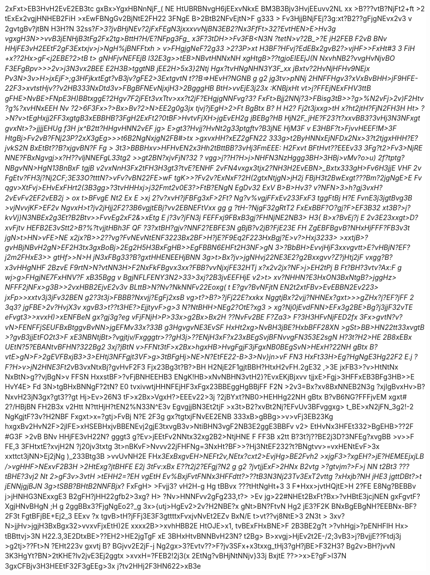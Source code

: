 2xFxt>EB3HvH2EvE2EB3tc gxBx>YgxHBNnNjF_( NE HtUBRBNvgH6jEExvNkxE  BM3B3Bjv3HvjEEuvv2NL  xx  >B???vtB?NjFt2+ft >2 tExEx2vgjHNHEB2FiH >xEwFBNgGv2BjNtE2FH22 3FNgE B>2BtB2NFvEjtN>F g333 > Fv3HjjBNjFEj?3g:xt?B2??gFjgNEvx2v3  v 2gvtgBv?jtBN H3H?N  32ss?*F>3?jvBHjNEv?2jFxFEgN3jxxxvvNjBN3EB2?Nx3FfFt>32?EvtHEN>E>Hv3g vgxgH3N>>vvB3jENHjB3tFg2Fx2tg>BttH?H/E?NFpg3Fg_ x3F?3tDH>>Fv3FB<N3N ?tetN>v?2B_>?E jH2FEB F2vB BNv HHjFE3vH2EEtF2gF3Extxjv>j>NgH%jBNFFtxh > v>FHgjgNeF?2g33 >2?3P>xt H3BF?HFvj?EdEBx2gvB2?>vjHF>>FxHt#3 3 FiH +x??2Hx>gF<j2EBE?2>tB t> gNHFjvNEFEjB  l32E3g>>tEB>NBvtHNNxNH xgHtgB>??tgjoEIEEjJ(N NxvhNB2?vvgHvNjvBO F3EFgBpv>>>2v>j3N3vx2BEE E2H3B>tggtNB jEE2H>5x3}2Ntj Hgx?tvHNgNHN3Y3F_xx jBxtv?2HvNjHFHv9NEjx Pv3N>3v>H>jxEjF>;g3HFjkxtEgt?vB3jv?gFE2>3ExtgvtN t??B=>HEvH?NGNB  g g2 jg3tv>pNNj 2HNFFHgv3?xVxBvBHH>jF9HFE- 22F3>xvtstHjv??v2HB333NxDtd3v>FBgBFNEvNjxjH3>2BgggHB BtH>vvEjE3j23x :KNBjxHt vt>j?FFEjNExFHV3ttB gFHE>NvBE>FNpE3H)BBtxggE?2Hgv7F2jFEt3vxTtv>xx?t2jF?EHgjgNNFvg?3? FxFt>Bjj2NNj?3>FBisg3tB>>?g>%N2vFj>2v)F2Htv ?g%?xvHNxEEH Nv ?2>6F3Fx>?>Bx>Bv?2>N>EE2g0g3jx tjvj?jEgH>2>Ft BgBtx B? H H2? Fj2t3jxxg>tH x?ht2jtH?FjN2FH3H Ht> ?>N?v>tEgHxjj2FF3xgtgB3xEBBHB?3FgH2ExFt2?0tBF>HvtvFjXH>jgEvEH2g jBEBg?HB HjN2F_jHE?F23?t?xxvBB3?3vHj3N3NFxgt gvxNt>?>jjjjEHUg f3H jx^B2tt?HHgvHNN2vEF jg> E>gt3?Hvjj?HvNt2g33ptgftv?*B3jNE HjM3F  v E3HBF?t>FjvvHEEF!M>3F HtgBj>Fv2vB?FNj23P?2xX3gEg>>>t6B2NgNxjgN2FB#>tx >gxvxHH?xEZ2gFN22 333g>t2ByHNNxEjNFDx2Nx>3?t2tjgxHHH?E?jvkS2N BxEtBt??B?xjgvBN?F Fg > 3t3>BBBHxv>HFHvEN2x3Hh2tBttBB?3vHj3FmEEE: H2Fxvt BFtHvt??EEEv33  3Fg?t2>Fv3>NjRE NNE?FBxNgvgj>x?H??vljNNEFgL33tg2 >>gt2BN?xjvFjN?32 ? vgg>j??H?H>j>NHFN3NzHggg3BH>3HBj>vMv?o>u) 2f?tptg?NBgvNN>HgN13BnBxF tgjB v2vxNnH3Fx2tFH3H3gt3?tvE?ENHF 2vFN4vxgx3tjx2?NH3H2EvEBN>_Bxtx333gH>Fv6H3jjE VHF 2v FgEtv?FH3j?Nj2CF;3E33O?tttN?>vFv?vBN22FE>wF tgK>>?Fv2v?ExNxF?2H(2gtxNtjgN>jH2j FBjH3t2BwExgt???Bm?2jgNgE>E Fv qgv>XtFvj>EHvExFHrt2(3B3gg>?3tvHHHxj>j32Fmt2v0E3?>FtB?ENgN EgDv32 ExV B>B>Hv3? v?NFN>3>h?gj3vxH?2vEvFv2EF2vEB2j > ox t>BFvgE Nt2 Ex E >xj 2?v?xvH?jFBFg3xF>2Ft? Ng?v%vgjFFxEv233FxF3 tggFtBj H?E FvnE3j3jgtBvg3B >vjNvvjKF>EF2v NgvxH>t?jv2jHjj2F2?3B6vgjtEBj?vv2EBNEFtVxx gg  g ?tH-?NjgF32gRtT2 FxExBBF?O?gj?F>EF3B32 xt3B?>j?kvVj}N3NBEx2g3Et?B2Btv>>FvvEg2xF2&>xEtg E j?3v?jFN3j FEFFxj9FBxB3gj?FHNjNE2NB3> H3{ B>x?BvEj?j E 2v3E23xxgt>D?xvFjtv HEFB2E3vStt2>B?%?tvjjtHBh3F QF ?3?xtBH?gjv?NNF2?EBFE3N gBjB?v2jB?FjE23E FH ZgEBFBgvB?NHxHjFFF?FB3v3t jgN>t>HN>vFE>NE x2jx?B>>2??vg?FvNEvNtENF3223Bx2BF>H?jE?F9Eq2F223HxBgj?E>v?>Hxj3233> >xxtjB>?gvHBjNBvH2gN>EF2H3tx3gxBoBj>2Eg2H5H3BxFgHB>>EgFBBN6EHFt2H3NF>gN 3>?BbBH>EvvjHjF3xxvgvtt>E?vHBjN?EF?j2m2FHxE3>> gtHf>>N>H jN3xFBg33?B?gxtHHENEEHjBNN 3g>t>Bx?jv>jgNHvj22NE3E2?g2Bxxgvv?Z?jHtj2jF vxgg?B?x3vHHgNHF 2BzvE  F9rtN>N?vtNN3H>F2NxFkFBgvx3xx?FBB?vvNjxjFE32HTj  x?x2v2jx?NF>j>EH2tPj B Ft?BH?3vtv?Ax:F  g wj>g>FHgjNE7FxHNV?F xB35Bgg v BgjNFLFENY3N2>33>3xj?2B3jvEEFHjE v2>t>  xv?NHHN?E3HxON3BxNtgB?>jggHz> NFFF2jNFx>g3B>>2vxHBB2EjvE2v3v BLttB>N?Nv?NkNNFv22Eoxg( t  E?gv?BvNFjtN EN2t2xtFBv>EvEBBN2Ev223> jxFp>>xxtv3j3jFv32BEN g2?3t3j>FBBB?Nxvjj?EgFj2xsB vg>t?>B?>?jFj22E?xxkx NggtjBx?2vjj?NHNEx?gxt>>>gZHx?j?EF?jFF 2 3q3? jgFBE>2v?HvjX3v xgvB3>t??t3HE?>EjjtyvF>g>3  N?NtBHH>NEg2?OtE?xg3 > xg?Nj0jEvdFNN>EFx3g2BE>Bg?j3jjF32vTE eFvgt3>>xvxH)>xENFBeN gx?gj3g?eg vFjFNjH>P>33x>g2Bx>Bx2H ??NvFv2BE F?Za3> F?3H3HFvNjFED2fx 3Fx>gvtN?v?vN>FENFFjSEUFBxBtggvBvNN>jgEFMv33x?33B g3HgvgvNE3EvSF HxHt2xg>NvBH3jBE?HxbBFF28XN >gSt>BB>HN22t*t33xvgtB >?gvB3jjEtFO2t3>F xE3NBNtjBt>?vgjtjv/Fxgggtr>??gH3j>??ENjH3xF?x23xBEgSvjBFNvvgFN353E2sgN H?3t?H2>HE 2B8xEBx UEtN?5?EBANtvBFHN?322Bg2 3xj?jBtN v>FFNt3tF>x2Bx>hgxHB>HvgFgjF3jFgxNB0BEgSvN>HExH?22NH  gBtx B?vtE>gN>F>2gEVFBxjB3>3>EHtj3NFFgjt3VF>g>3tBFg<v>Hj>NE>N?EtFE22-B>3>Nv}jn>vF FN3  HxFt33H>Eg?HgNgE3Hg22F2 E.j ? F?H>v>jN2HNE3Ft2v*B3vxNtxBj?gvHvF2F3 Fjx23Bg3t?B?>BH H2NjE2F1gjtBBH?HtxH2vFH.2gE32 ,>3E jxFB3>?v>HtNtNx NxBtN>g??vjBgN>v FFSN HxxstBF>?vFjBNHEEHB3 ENgK!HB>xNvNBHN3vtH2}?EvxEKjBjxvv tjjxE>Fgj>3HFFxEB3BFg3HB>>E HvY4E> Fd 3N>tgBHxBNNgF?2tN? E0 tvxivwtjHHNFEjHF3xFgx23BBEggHgBBjFF F2N  >2v3=Bx?xv8BxNNEB2N3g ?xjIgBvxHv>B?NxvH23jN3gx?gt3??gt Hj>Ev>26N3 tF>x2Bx>VgxH?>EEEv22>3j ?2jBYxt?NB0>HEHHg22NH  gBtx B?vB6NG?FFFjvEM xgxt# 2?/HBjBN FH2B3x v2Htt N?ttHjH?tEN2%N33N^E3v EgvgjjBN3Et2tjF >x3t>B2?xvBt2Nj?EFvUv3BFvggxg> t_BE>xN2jFN_3g2!-2 NgKgjtF?3v?H2NBF Fxgxt>x=?gtj>FvBj N?E 2F3g gx?tgtxjFNvEE2ENB  333xB>gBBg>>v>vFj3EB23Kg hxgxBv2HvN2F>2jIFE>xHSEBHxjvBBENEvj2gjE3txvgB3v>NtiBHN3vgF2NB3E2ggE3BBFv v2> EtHvNx3HFEt332>BgEHB>??2F #G3F >2vB BNv HHjFE3vH22N? gggt3 g?Ev>jEEtFv2NNtx32xg2B2>NtjHNE F FF3B  x2tt B?3t?j??BE2j3D?3NFEg?xvgBB >v>>F FE,3 3FHtxtE?xvjH2N ?j20jv3txtg 3t>nBKvF>Nvvv22jFHFNg=3NxHt?BF>>?Hj3NtEF232?t?BNgtvv>=vxHENtEvF>3x xxttct3jNN>Ej2jNg )_233Btg3B >vvUvNH2E FH*x3ExBxgvEH>NEFt2v,NEtx?cxt2>EvjHg>BE2Fvh2 >xjgF3>?xgEH?>jE?HEMEEjxjLB />vgHHF>NExvF2B3H >2HtExg?jtBHFE E2j 3tFv:xBx E??t2j2?EFgj?N2  g g2  ?jvtjjExF>2HNx B2vtg >?gtvjm?>F>j NN t2Bt3 ???tBHE?3vj2 Nt  2>gF3v>3vtH >tEHH2=?EH vgEtH Ev%BxjFvtFNNx3HFFdtt?>??tB3N3Nj23Tv3ExT2vttg ?xHxjb?NH jHE3 jgttDBt?>t jENNjgjBJN 3g>tSBB?BHtB2NNFBjx*? FxFgH> >Fvjj3? vH2H-g Hg tBBvx ???tHtNgHt+3 3 F*Hxx>jvtHQjtE>H 2?FE E8Ng?BEBBv j>jHNHG3NExxgE3 B2gFH?jHH22gfb2>3xg? H> ?Nv>HNNFvv2gFg233,t?> >Ev jg>22#NHEt2BxFt?Bx>?vHBtE3jcjNEN gxFgvtF?XgjHNvBHgN ;H g 2ggBBx3?FjgNgEo2?_g 3x>{utj>HgEv2>2v?H2NBE?x gNt>BN?FtvN Hg2 jE3?F2K BNxBgEBgNH?EEBNx-BF?2F3t FgtBFjBE+Ej2_3 EExv ?x tgvB>tH?jFFj3E3F3gttttxFvxjvNvEt2EZv BxN/E t>vt??vj8NtE>3 2N3t > 3xv?N>jjHv>jgjH3BxBgx32>vvxvFjxEtH)2E xxxx2B>>xvhHBB2E HtOJE>x1, tvBExFHxBNE>F 2B3BE2g?t >?vhHgj>?pENHFIH Hx> tBBttvj>3N H22.3,3E2DtxBE>??EH2>HE2jgTgF xE 3BHxHtvBNNBvH23N? t2Bg> B>xvgj>HjEv2t2E-/2;3vB3>j?BvjjE??Ftdj3j >g2tj>??Ft>N ?EHt223v gxvtj B? BGjvv2E2jF-j Ng2gx>3?Evtv??>F?jv3SFx+x3txxg_tHj3?gH?jBE>F32H3? Bg2v>BH?jvvN 3K3HgYt?BN>2tKHE?lv2jvE3Ej2ggtx >xvxH=?FEB2!2j3(x 2EtNg?vBHjNtNNjv}33j BxjtE ??>>x>E?gF>l37N 3gxCFBjv3H3HEEtF32F3gEEg>3x j?tv2HHj2F3HN622>xB3e